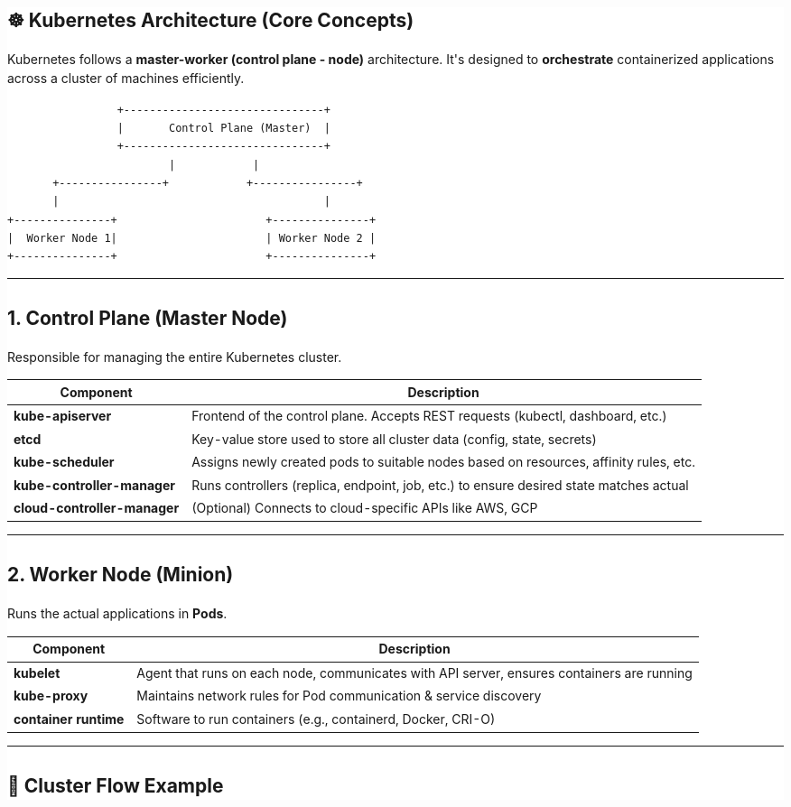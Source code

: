 ## ☸️ Kubernetes Architecture (Core Concepts)

Kubernetes follows a **master-worker (control plane - node)** architecture. It's designed to **orchestrate** containerized applications across a cluster of machines efficiently.

```
                 +-------------------------------+
                 |       Control Plane (Master)  |
                 +-------------------------------+
                         |            |          
       +----------------+            +----------------+
       |                                         |
+---------------+                       +---------------+
|  Worker Node 1|                       | Worker Node 2 |
+---------------+                       +---------------+
```

---

##  1. Control Plane (Master Node)

Responsible for managing the entire Kubernetes cluster.

| Component                    | Description                                                                            |
| ---------------------------- | -------------------------------------------------------------------------------------- |
| **kube-apiserver**           | Frontend of the control plane. Accepts REST requests (kubectl, dashboard, etc.)        |
| **etcd**                     | Key-value store used to store all cluster data (config, state, secrets)                |
| **kube-scheduler**           | Assigns newly created pods to suitable nodes based on resources, affinity rules, etc.  |
| **kube-controller-manager**  | Runs controllers (replica, endpoint, job, etc.) to ensure desired state matches actual |
| **cloud-controller-manager** | (Optional) Connects to cloud-specific APIs like AWS, GCP                               |

---

## 2. Worker Node (Minion)

Runs the actual applications in **Pods**.

| Component             | Description                                                                                |
| --------------------- | ------------------------------------------------------------------------------------------ |
| **kubelet**           | Agent that runs on each node, communicates with API server, ensures containers are running |
| **kube-proxy**        | Maintains network rules for Pod communication & service discovery                          |
| **container runtime** | Software to run containers (e.g., containerd, Docker, CRI-O)                               |

---

## 🔁 Cluster Flow Example
